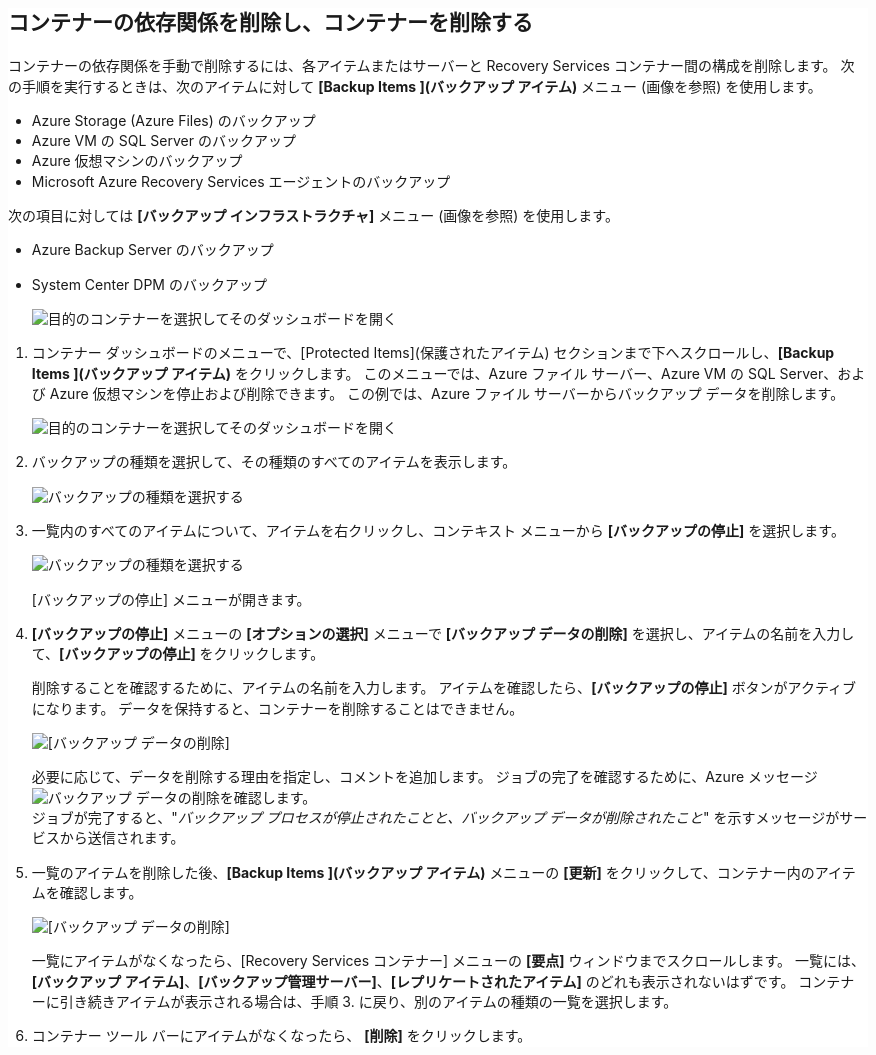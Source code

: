 
## <a name="remove-vault-dependencies-and-delete-vault"></a>コンテナーの依存関係を削除し、コンテナーを削除する

コンテナーの依存関係を手動で削除するには、各アイテムまたはサーバーと Recovery Services コンテナー間の構成を削除します。 次の手順を実行するときは、次のアイテムに対して **[Backup Items ]\(バックアップ アイテム\)** メニュー (画像を参照) を使用します。

* Azure Storage (Azure Files) のバックアップ
* Azure VM の SQL Server のバックアップ
* Azure 仮想マシンのバックアップ
* Microsoft Azure Recovery Services エージェントのバックアップ

次の項目に対しては **[バックアップ インフラストラクチャ]** メニュー (画像を参照) を使用します。

* Azure Backup Server のバックアップ
* System Center DPM のバックアップ

    ![目的のコンテナーを選択してそのダッシュボードを開く](./media/backup-azure-delete-vault/backup-items-backup-infrastructure.png)

1. コンテナー ダッシュボードのメニューで、[Protected Items]\(保護されたアイテム\) セクションまで下へスクロールし、**[Backup Items ]\(バックアップ アイテム\)** をクリックします。 このメニューでは、Azure ファイル サーバー、Azure VM の SQL Server、および Azure 仮想マシンを停止および削除できます。 この例では、Azure ファイル サーバーからバックアップ データを削除します。

    ![目的のコンテナーを選択してそのダッシュボードを開く](./media/backup-azure-delete-vault/selected-backup-items.png)

1. バックアップの種類を選択して、その種類のすべてのアイテムを表示します。

    ![バックアップの種類を選択する](./media/backup-azure-delete-vault/azure-storage-selected-list.png)

1. 一覧内のすべてのアイテムについて、アイテムを右クリックし、コンテキスト メニューから **[バックアップの停止]** を選択します。

    ![バックアップの種類を選択する](./media/backup-azure-delete-vault/stop-backup-item.png) 

    [バックアップの停止] メニューが開きます。

1. **[バックアップの停止]** メニューの **[オプションの選択]** メニューで **[バックアップ データの削除]** を選択し、アイテムの名前を入力して、**[バックアップの停止]** をクリックします。

    削除することを確認するために、アイテムの名前を入力します。 アイテムを確認したら、**[バックアップの停止]** ボタンがアクティブになります。 データを保持すると、コンテナーを削除することはできません。

    ![[バックアップ データの削除]](./media/backup-azure-delete-vault/stop-backup-blade-delete-backup-data.png)

    必要に応じて、データを削除する理由を指定し、コメントを追加します。 ジョブの完了を確認するために、Azure メッセージ![バックアップ データの削除](./media/backup-azure-delete-vault/messages.png)を確認します。 <br/>
    ジョブが完了すると、"*バックアップ プロセスが停止されたことと、バックアップ データが削除されたこと*" を示すメッセージがサービスから送信されます。

1. 一覧のアイテムを削除した後、**[Backup Items ]\(バックアップ アイテム\)** メニューの **[更新]** をクリックして、コンテナー内のアイテムを確認します。

      ![[バックアップ データの削除]](./media/backup-azure-delete-vault/empty-items-list.png)

      一覧にアイテムがなくなったら、[Recovery Services コンテナー] メニューの **[要点]** ウィンドウまでスクロールします。 一覧には、**[バックアップ アイテム]**、**[バックアップ管理サーバー]**、**[レプリケートされたアイテム]** のどれも表示されないはずです。 コンテナーに引き続きアイテムが表示される場合は、手順 3. に戻り、別のアイテムの種類の一覧を選択します。  

1. コンテナー ツール バーにアイテムがなくなったら、 **[削除]** をクリックします。
